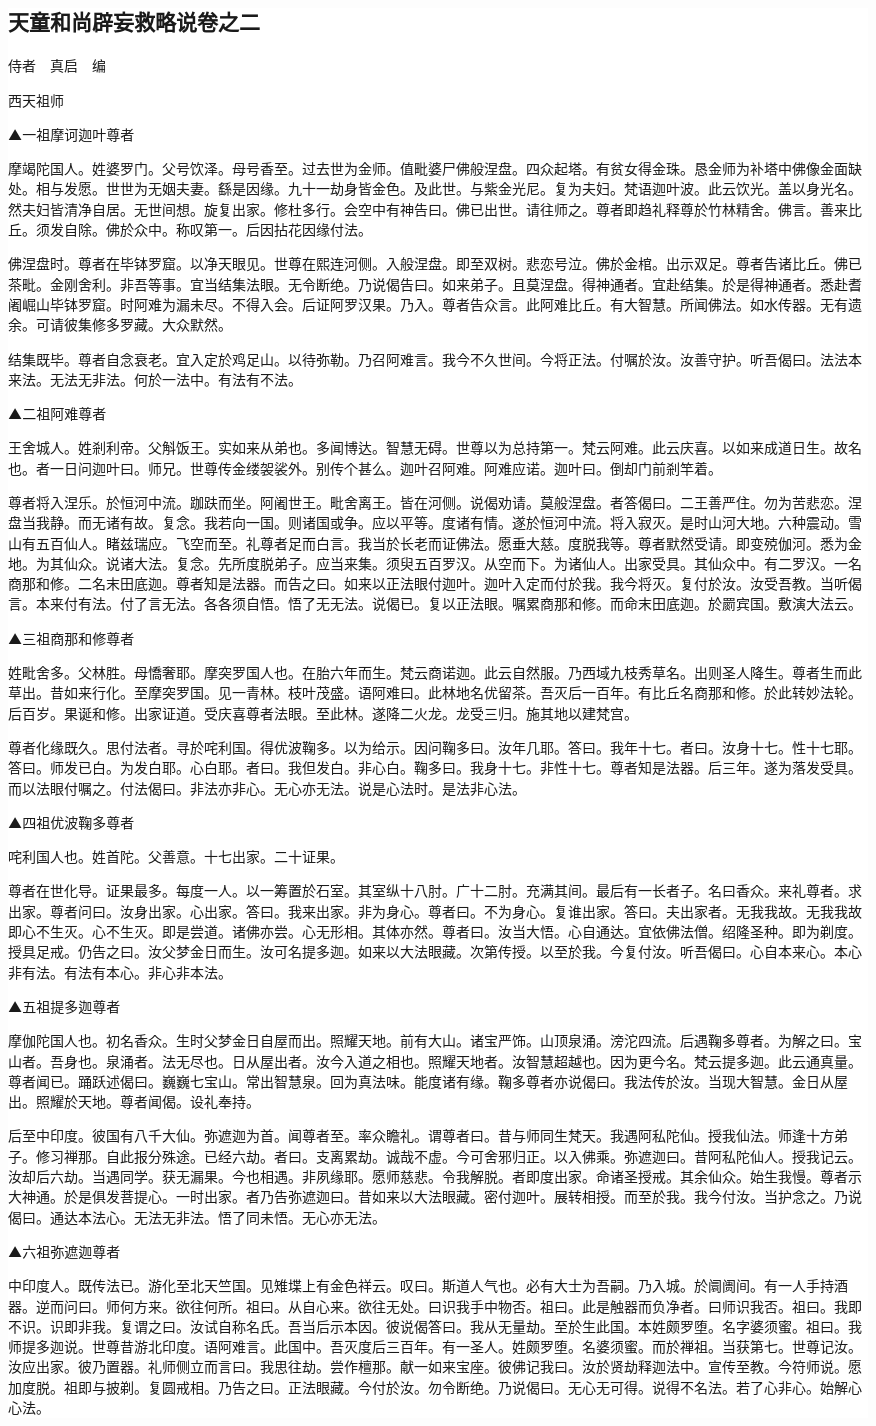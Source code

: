 ## 天童和尚辟妄救略说卷之二

侍者　真启　编  

西天祖师  

▲一祖摩诃迦叶尊者  

摩竭陀国人。姓婆罗门。父号饮泽。母号香至。过去世为金师。值毗婆尸佛般涅盘。四众起塔。有贫女得金珠。恳金师为补塔中佛像金面缺处。相与发愿。世世为无姻夫妻。繇是因缘。九十一劫身皆金色。及此世。与紫金光尼。复为夫妇。梵语迦叶波。此云饮光。盖以身光名。然夫妇皆清净自居。无世间想。旋复出家。修杜多行。会空中有神告曰。佛已出世。请往师之。尊者即趋礼释尊於竹林精舍。佛言。善来比丘。须发自除。佛於众中。称叹第一。后因拈花因缘付法。  

佛涅盘时。尊者在毕钵罗窟。以净天眼见。世尊在熙连河侧。入般涅盘。即至双树。悲恋号泣。佛於金棺。出示双足。尊者告诸比丘。佛已茶毗。金刚舍利。非吾等事。宜当结集法眼。无令断绝。乃说偈告曰。如来弟子。且莫涅盘。得神通者。宜赴结集。於是得神通者。悉赴耆阇崛山毕钵罗窟。时阿难为漏未尽。不得入会。后证阿罗汉果。乃入。尊者告众言。此阿难比丘。有大智慧。所闻佛法。如水传器。无有遗余。可请彼集修多罗藏。大众默然。  

结集既毕。尊者自念衰老。宜入定於鸡足山。以待弥勒。乃召阿难言。我今不久世间。今将正法。付嘱於汝。汝善守护。听吾偈曰。法法本来法。无法无非法。何於一法中。有法有不法。  

▲二祖阿难尊者  

王舍城人。姓剎利帝。父斛饭王。实如来从弟也。多闻博达。智慧无碍。世尊以为总持第一。梵云阿难。此云庆喜。以如来成道日生。故名也。者一日问迦叶曰。师兄。世尊传金缕袈裟外。别传个甚么。迦叶召阿难。阿难应诺。迦叶曰。倒却门前剎竿着。  

尊者将入涅乐。於恒河中流。跏趺而坐。阿阇世王。毗舍离王。皆在河侧。说偈劝请。莫般涅盘。者答偈曰。二王善严住。勿为苦悲恋。涅盘当我静。而无诸有故。复念。我若向一国。则诸国或争。应以平等。度诸有情。遂於恒河中流。将入寂灭。是时山河大地。六种震动。雪山有五百仙人。睹兹瑞应。飞空而至。礼尊者足而白言。我当於长老而证佛法。愿垂大慈。度脱我等。尊者默然受请。即变殑伽河。悉为金地。为其仙众。说诸大法。复念。先所度脱弟子。应当来集。须臾五百罗汉。从空而下。为诸仙人。出家受具。其仙众中。有二罗汉。一名商那和修。二名末田底迦。尊者知是法器。而告之曰。如来以正法眼付迦叶。迦叶入定而付於我。我今将灭。复付於汝。汝受吾教。当听偈言。本来付有法。付了言无法。各各须自悟。悟了无无法。说偈已。复以正法眼。嘱累商那和修。而命末田底迦。於罽宾国。敷演大法云。  

▲三祖商那和修尊者  

姓毗舍多。父林胜。母憍奢耶。摩突罗国人也。在胎六年而生。梵云商诺迦。此云自然服。乃西域九枝秀草名。出则圣人降生。尊者生而此草出。昔如来行化。至摩突罗国。见一青林。枝叶茂盛。语阿难曰。此林地名优留茶。吾灭后一百年。有比丘名商那和修。於此转妙法轮。后百岁。果诞和修。出家证道。受庆喜尊者法眼。至此林。遂降二火龙。龙受三归。施其地以建梵宫。  

尊者化缘既久。思付法者。寻於咤利国。得优波鞠多。以为给示。因问鞠多曰。汝年几耶。答曰。我年十七。者曰。汝身十七。性十七耶。答曰。师发已白。为发白耶。心白耶。者曰。我但发白。非心白。鞠多曰。我身十七。非性十七。尊者知是法器。后三年。遂为落发受具。而以法眼付嘱之。付法偈曰。非法亦非心。无心亦无法。说是心法时。是法非心法。  

▲四祖优波鞠多尊者  

咤利国人也。姓首陀。父善意。十七出家。二十证果。  

尊者在世化导。证果最多。每度一人。以一筹置於石室。其室纵十八肘。广十二肘。充满其间。最后有一长者子。名曰香众。来礼尊者。求出家。尊者问曰。汝身出家。心出家。答曰。我来出家。非为身心。尊者曰。不为身心。复谁出家。答曰。夫出家者。无我我故。无我我故即心不生灭。心不生灭。即是尝道。诸佛亦尝。心无形相。其体亦然。尊者曰。汝当大悟。心自通达。宜依佛法僧。绍隆圣种。即为剃度。授具足戒。仍告之曰。汝父梦金日而生。汝可名提多迦。如来以大法眼藏。次第传授。以至於我。今复付汝。听吾偈曰。心自本来心。本心非有法。有法有本心。非心非本法。  

▲五祖提多迦尊者  

摩伽陀国人也。初名香众。生时父梦金日自屋而出。照耀天地。前有大山。诸宝严饰。山顶泉涌。滂沱四流。后遇鞠多尊者。为解之曰。宝山者。吾身也。泉涌者。法无尽也。日从屋出者。汝今入道之相也。照耀天地者。汝智慧超越也。因为更今名。梵云提多迦。此云通真量。尊者闻已。踊跃述偈曰。巍巍七宝山。常出智慧泉。回为真法味。能度诸有缘。鞠多尊者亦说偈曰。我法传於汝。当现大智慧。金日从屋出。照耀於天地。尊者闻偈。设礼奉持。  

后至中印度。彼国有八千大仙。弥遮迦为首。闻尊者至。率众瞻礼。谓尊者曰。昔与师同生梵天。我遇阿私陀仙。授我仙法。师逢十方弟子。修习禅那。自此报分殊途。已经六劫。者曰。支离累劫。诚哉不虚。今可舍邪归正。以入佛乘。弥遮迦曰。昔阿私陀仙人。授我记云。汝却后六劫。当遇同学。获无漏果。今也相遇。非夙缘耶。愿师慈悲。令我解脱。者即度出家。命诸圣授戒。其余仙众。始生我慢。尊者示大神通。於是俱发菩提心。一时出家。者乃告弥遮迦曰。昔如来以大法眼藏。密付迦叶。展转相授。而至於我。我今付汝。当护念之。乃说偈曰。通达本法心。无法无非法。悟了同未悟。无心亦无法。  

▲六祖弥遮迦尊者  

中印度人。既传法已。游化至北天竺国。见雉堞上有金色祥云。叹曰。斯道人气也。必有大士为吾嗣。乃入城。於阛阓间。有一人手持酒器。逆而问曰。师何方来。欲往何所。祖曰。从自心来。欲往无处。曰识我手中物否。祖曰。此是触器而负净者。曰师识我否。祖曰。我即不识。识即非我。复谓之曰。汝试自称名氏。吾当后示本因。彼说偈答曰。我从无量劫。至於生此国。本姓颇罗堕。名字婆须蜜。祖曰。我师提多迦说。世尊昔游北印度。语阿难言。此国中。吾灭度后三百年。有一圣人。姓颇罗堕。名婆须蜜。而於禅祖。当获第七。世尊记汝。汝应出家。彼乃置器。礼师侧立而言曰。我思往劫。尝作檀那。献一如来宝座。彼佛记我曰。汝於贤劫释迦法中。宣传至教。今符师说。愿加度脱。祖即与披剃。复圆戒相。乃告之曰。正法眼藏。今付於汝。勿令断绝。乃说偈曰。无心无可得。说得不名法。若了心非心。始解心心法。  
